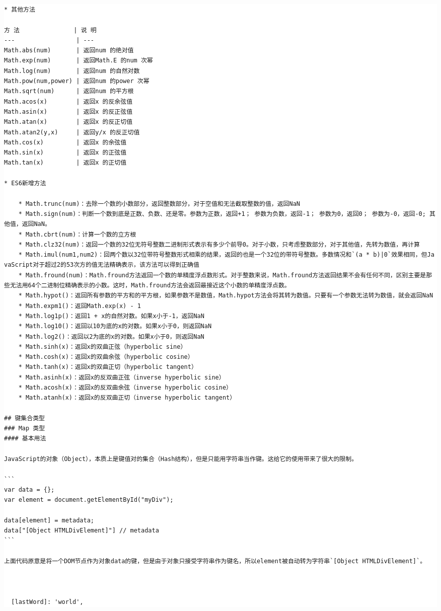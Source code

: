 ````
* 其他方法

方 法               | 说 明
---                 | ---
Math.abs(num)       | 返回num 的绝对值
Math.exp(num)       | 返回Math.E 的num 次幂
Math.log(num)       | 返回num 的自然对数
Math.pow(num,power) | 返回num 的power 次幂
Math.sqrt(num)      | 返回num 的平方根
Math.acos(x)        | 返回x 的反余弦值
Math.asin(x)        | 返回x 的反正弦值
Math.atan(x)        | 返回x 的反正切值
Math.atan2(y,x)     | 返回y/x 的反正切值
Math.cos(x)         | 返回x 的余弦值
Math.sin(x)         | 返回x 的正弦值
Math.tan(x)         | 返回x 的正切值

* ES6新增方法

    * Math.trunc(num)：去除一个数的小数部分，返回整数部分，对于空值和无法截取整数的值，返回NaN
    * Math.sign(num)：判断一个数到底是正数、负数、还是零。参数为正数，返回+1； 参数为负数，返回-1； 参数为0，返回0； 参数为-0，返回-0; 其他值，返回NaN。
    * Math.cbrt(num)：计算一个数的立方根
    * Math.clz32(num)：返回一个数的32位无符号整数二进制形式表示有多少个前导0。对于小数，只考虑整数部分，对于其他值，先转为数值，再计算
    * Math.imul(num1,num2)：回两个数以32位带符号整数形式相乘的结果，返回的也是一个32位的带符号整数。多数情况和`(a * b)|0`效果相同，但JavaScript对于超过2的53次方的值无法精确表示，该方法可以得到正确值
    * Math.fround(num)：Math.fround方法返回一个数的单精度浮点数形式。对于整数来说，Math.fround方法返回结果不会有任何不同，区别主要是那些无法用64个二进制位精确表示的小数。这时，Math.fround方法会返回最接近这个小数的单精度浮点数。
    * Math.hypot()：返回所有参数的平方和的平方根，如果参数不是数值，Math.hypot方法会将其转为数值。只要有一个参数无法转为数值，就会返回NaN
    * Math.expm1()：返回Math.exp(x) - 1
    * Math.log1p()：返回1 + x的自然对数。如果x小于-1，返回NaN
    * Math.log10()：返回以10为底的x的对数。如果x小于0，则返回NaN
    * Math.log2()：返回以2为底的x的对数。如果x小于0，则返回NaN
    * Math.sinh(x)：返回x的双曲正弦（hyperbolic sine）
    * Math.cosh(x)：返回x的双曲余弦（hyperbolic cosine）
    * Math.tanh(x)：返回x的双曲正切（hyperbolic tangent）
    * Math.asinh(x)：返回x的反双曲正弦（inverse hyperbolic sine）
    * Math.acosh(x)：返回x的反双曲余弦（inverse hyperbolic cosine）
    * Math.atanh(x)：返回x的反双曲正切（inverse hyperbolic tangent）

## 键集合类型
### Map 类型
#### 基本用法

JavaScript的对象（Object），本质上是键值对的集合（Hash结构），但是只能用字符串当作键。这给它的使用带来了很大的限制。

```
var data = {};
var element = document.getElementById("myDiv");

data[element] = metadata;
data["[Object HTMLDivElement]"] // metadata
```

上面代码原意是将一个DOM节点作为对象data的键，但是由于对象只接受字符串作为键名，所以element被自动转为字符串`[Object HTMLDivElement]`。



  [lastWord]: 'world',